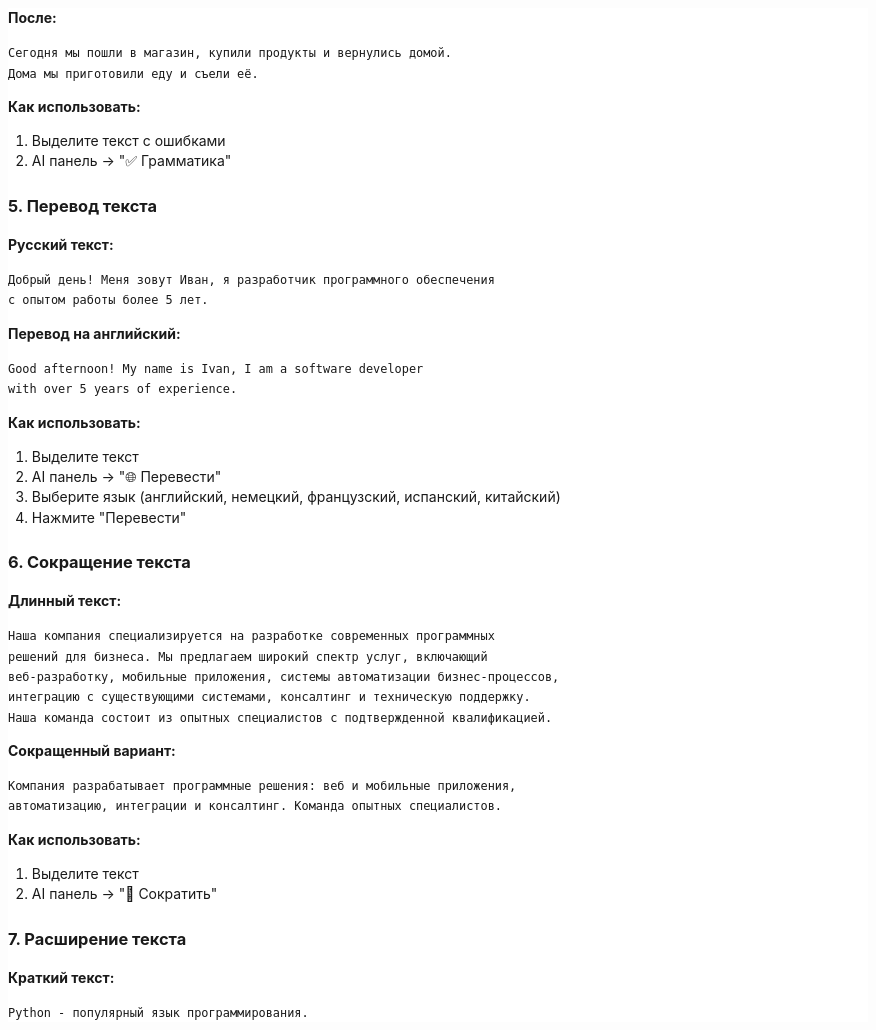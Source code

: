 **После:**
```
Сегодня мы пошли в магазин, купили продукты и вернулись домой. 
Дома мы приготовили еду и съели её.
```

**Как использовать:**
1. Выделите текст с ошибками
2. AI панель → "✅ Грамматика"

### 5. Перевод текста

**Русский текст:**
```
Добрый день! Меня зовут Иван, я разработчик программного обеспечения 
с опытом работы более 5 лет.
```

**Перевод на английский:**
```
Good afternoon! My name is Ivan, I am a software developer 
with over 5 years of experience.
```

**Как использовать:**
1. Выделите текст
2. AI панель → "🌐 Перевести"
3. Выберите язык (английский, немецкий, французский, испанский, китайский)
4. Нажмите "Перевести"

### 6. Сокращение текста

**Длинный текст:**
```
Наша компания специализируется на разработке современных программных 
решений для бизнеса. Мы предлагаем широкий спектр услуг, включающий 
веб-разработку, мобильные приложения, системы автоматизации бизнес-процессов, 
интеграцию с существующими системами, консалтинг и техническую поддержку. 
Наша команда состоит из опытных специалистов с подтвержденной квалификацией.
```

**Сокращенный вариант:**
```
Компания разрабатывает программные решения: веб и мобильные приложения, 
автоматизацию, интеграции и консалтинг. Команда опытных специалистов.
```

**Как использовать:**
1. Выделите текст
2. AI панель → "📝 Сократить"

### 7. Расширение текста

**Краткий текст:**
```
Python - популярный язык программирования.
```
